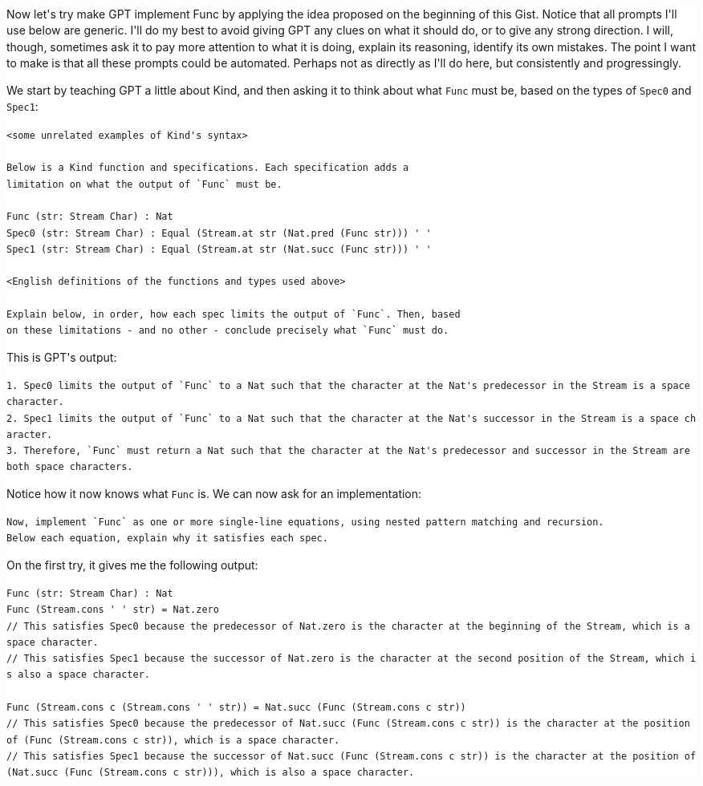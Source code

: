Now let's try make GPT implement Func by applying the idea proposed on the
beginning of this Gist. Notice that all prompts I'll use below are generic. I'll
do my best to avoid giving GPT any clues on what it should do, or to give any
strong direction. I will, though, sometimes ask it to pay more attention to what
it is doing, explain its reasoning, identify its own mistakes. The point I want
to make is that all these prompts could be automated. Perhaps not as directly
as I'll do here, but consistently and progressingly.

We start by teaching GPT a little about Kind, and then asking it to think about
what `Func` must be, based on the types of `Spec0` and `Spec1`:

```
<some unrelated examples of Kind's syntax>

Below is a Kind function and specifications. Each specification adds a
limitation on what the output of `Func` must be.

Func (str: Stream Char) : Nat
Spec0 (str: Stream Char) : Equal (Stream.at str (Nat.pred (Func str))) ' '
Spec1 (str: Stream Char) : Equal (Stream.at str (Nat.succ (Func str))) ' '

<English definitions of the functions and types used above>

Explain below, in order, how each spec limits the output of `Func`. Then, based
on these limitations - and no other - conclude precisely what `Func` must do.
```

This is GPT's output:

```
1. Spec0 limits the output of `Func` to a Nat such that the character at the Nat's predecessor in the Stream is a space character.
2. Spec1 limits the output of `Func` to a Nat such that the character at the Nat's successor in the Stream is a space character.
3. Therefore, `Func` must return a Nat such that the character at the Nat's predecessor and successor in the Stream are both space characters.
```

Notice how it now knows what `Func` is. We can now ask for an implementation:

```
Now, implement `Func` as one or more single-line equations, using nested pattern matching and recursion.
Below each equation, explain why it satisfies each spec.
```

On the first try, it gives me the following output:

```
Func (str: Stream Char) : Nat
Func (Stream.cons ' ' str) = Nat.zero
// This satisfies Spec0 because the predecessor of Nat.zero is the character at the beginning of the Stream, which is a space character.
// This satisfies Spec1 because the successor of Nat.zero is the character at the second position of the Stream, which is also a space character.

Func (Stream.cons c (Stream.cons ' ' str)) = Nat.succ (Func (Stream.cons c str))
// This satisfies Spec0 because the predecessor of Nat.succ (Func (Stream.cons c str)) is the character at the position of (Func (Stream.cons c str)), which is a space character.
// This satisfies Spec1 because the successor of Nat.succ (Func (Stream.cons c str)) is the character at the position of (Nat.succ (Func (Stream.cons c str))), which is also a space character.
```
